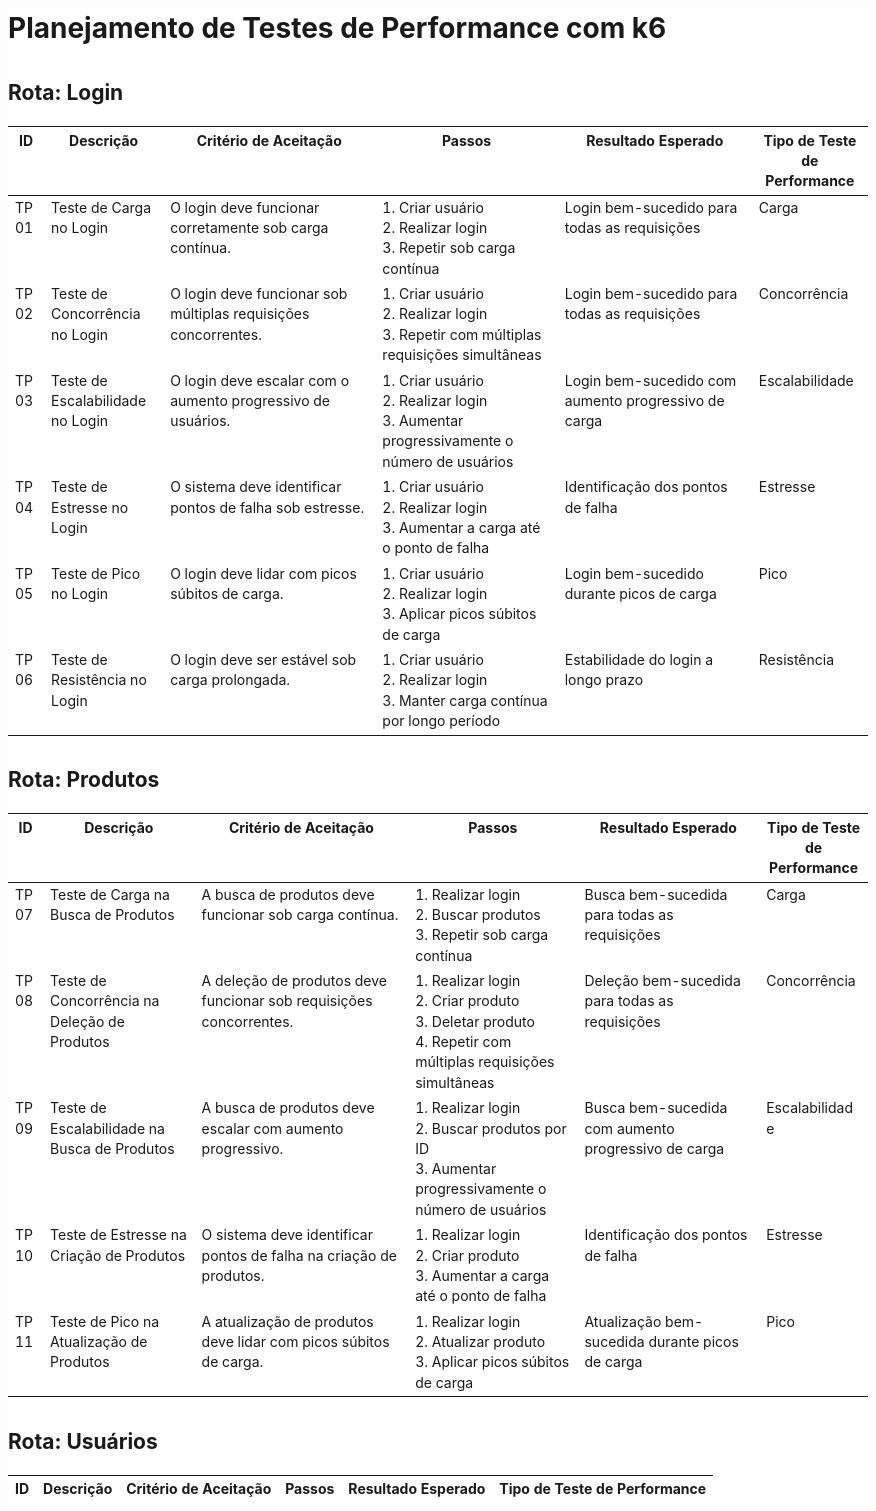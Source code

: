 # Planejamento de Testes de Performance com k6

## Rota: Login

| ID   | Descrição                                      | Critério de Aceitação                                        | Passos                                                                                                                   | Resultado Esperado                                   | Tipo de Teste de Performance |
|------|------------------------------------------------|--------------------------------------------------------------|--------------------------------------------------------------------------------------------------------------------------|-----------------------------------------------------|------------------------------|
| TP01 | Teste de Carga no Login                        | O login deve funcionar corretamente sob carga contínua.      | 1. Criar usuário<br>2. Realizar login<br>3. Repetir sob carga contínua                                                   | Login bem-sucedido para todas as requisições        | Carga                        |
| TP02 | Teste de Concorrência no Login                 | O login deve funcionar sob múltiplas requisições concorrentes.| 1. Criar usuário<br>2. Realizar login<br>3. Repetir com múltiplas requisições simultâneas                                | Login bem-sucedido para todas as requisições        | Concorrência                 |
| TP03 | Teste de Escalabilidade no Login               | O login deve escalar com o aumento progressivo de usuários.  | 1. Criar usuário<br>2. Realizar login<br>3. Aumentar progressivamente o número de usuários                               | Login bem-sucedido com aumento progressivo de carga | Escalabilidade               |
| TP04 | Teste de Estresse no Login                     | O sistema deve identificar pontos de falha sob estresse.     | 1. Criar usuário<br>2. Realizar login<br>3. Aumentar a carga até o ponto de falha                                        | Identificação dos pontos de falha                   | Estresse                     |
| TP05 | Teste de Pico no Login                         | O login deve lidar com picos súbitos de carga.               | 1. Criar usuário<br>2. Realizar login<br>3. Aplicar picos súbitos de carga                                               | Login bem-sucedido durante picos de carga           | Pico                         |
| TP06 | Teste de Resistência no Login                  | O login deve ser estável sob carga prolongada.               | 1. Criar usuário<br>2. Realizar login<br>3. Manter carga contínua por longo período                                      | Estabilidade do login a longo prazo                 | Resistência                  |

## Rota: Produtos

| ID   | Descrição                                      | Critério de Aceitação                                        | Passos                                                                                                                   | Resultado Esperado                                   | Tipo de Teste de Performance |
|------|------------------------------------------------|--------------------------------------------------------------|--------------------------------------------------------------------------------------------------------------------------|-----------------------------------------------------|------------------------------|
| TP07 | Teste de Carga na Busca de Produtos            | A busca de produtos deve funcionar sob carga contínua.       | 1. Realizar login<br>2. Buscar produtos<br>3. Repetir sob carga contínua                                                 | Busca bem-sucedida para todas as requisições        | Carga                        |
| TP08 | Teste de Concorrência na Deleção de Produtos   | A deleção de produtos deve funcionar sob requisições concorrentes.| 1. Realizar login<br>2. Criar produto<br>3. Deletar produto<br>4. Repetir com múltiplas requisições simultâneas           | Deleção bem-sucedida para todas as requisições      | Concorrência                 |
| TP09 | Teste de Escalabilidade na Busca de Produtos   | A busca de produtos deve escalar com aumento progressivo.    | 1. Realizar login<br>2. Buscar produtos por ID<br>3. Aumentar progressivamente o número de usuários                      | Busca bem-sucedida com aumento progressivo de carga | Escalabilidade               |
| TP10 | Teste de Estresse na Criação de Produtos       | O sistema deve identificar pontos de falha na criação de produtos.| 1. Realizar login<br>2. Criar produto<br>3. Aumentar a carga até o ponto de falha                                        | Identificação dos pontos de falha                   | Estresse                     |
| TP11 | Teste de Pico na Atualização de Produtos       | A atualização de produtos deve lidar com picos súbitos de carga.| 1. Realizar login<br>2. Atualizar produto<br>3. Aplicar picos súbitos de carga                                            | Atualização bem-sucedida durante picos de carga     | Pico                         |

## Rota: Usuários

| ID   | Descrição                                      | Critério de Aceitação                                        | Passos                                                                                                                   | Resultado Esperado                                   | Tipo de Teste de Performance |
|------|------------------------------------------------|--------------------------------------------------------------|--------------------------------------------------------------------------------------------------------------------------|-----------------------------------------------------|------------------------------|